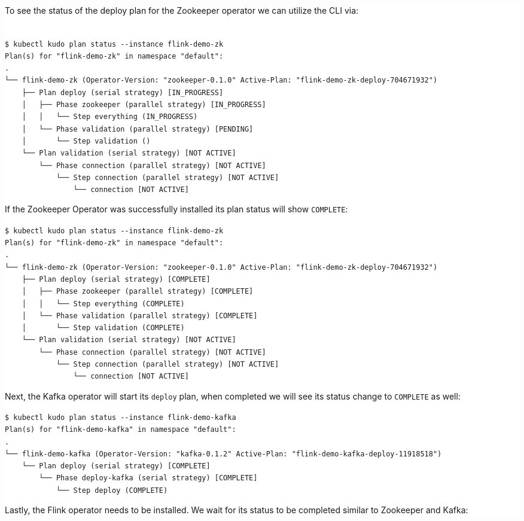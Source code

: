 To see the status of the deploy plan for the Zookeeper operator we can utilize the CLI via:

```

$ kubectl kudo plan status --instance flink-demo-zk
Plan(s) for "flink-demo-zk" in namespace "default":
.
└── flink-demo-zk (Operator-Version: "zookeeper-0.1.0" Active-Plan: "flink-demo-zk-deploy-704671932")
    ├── Plan deploy (serial strategy) [IN_PROGRESS]
    │   ├── Phase zookeeper (parallel strategy) [IN_PROGRESS]
    │   │   └── Step everything (IN_PROGRESS)
    │   └── Phase validation (parallel strategy) [PENDING]
    │       └── Step validation ()
    └── Plan validation (serial strategy) [NOT ACTIVE]
        └── Phase connection (parallel strategy) [NOT ACTIVE]
            └── Step connection (parallel strategy) [NOT ACTIVE]
                └── connection [NOT ACTIVE]
```

If the Zookeeper Operator was successfully installed its plan status will show `COMPLETE`:

```
$ kubectl kudo plan status --instance flink-demo-zk
Plan(s) for "flink-demo-zk" in namespace "default":
.
└── flink-demo-zk (Operator-Version: "zookeeper-0.1.0" Active-Plan: "flink-demo-zk-deploy-704671932")
    ├── Plan deploy (serial strategy) [COMPLETE]
    │   ├── Phase zookeeper (parallel strategy) [COMPLETE]
    │   │   └── Step everything (COMPLETE)
    │   └── Phase validation (parallel strategy) [COMPLETE]
    │       └── Step validation (COMPLETE)
    └── Plan validation (serial strategy) [NOT ACTIVE]
        └── Phase connection (parallel strategy) [NOT ACTIVE]
            └── Step connection (parallel strategy) [NOT ACTIVE]
                └── connection [NOT ACTIVE]
```

Next, the Kafka operator will start its `deploy` plan, when completed we will see its status change to `COMPLETE` as well:

```
$ kubectl kudo plan status --instance flink-demo-kafka
Plan(s) for "flink-demo-kafka" in namespace "default":
.
└── flink-demo-kafka (Operator-Version: "kafka-0.1.2" Active-Plan: "flink-demo-kafka-deploy-11918518")
    └── Plan deploy (serial strategy) [COMPLETE]
        └── Phase deploy-kafka (serial strategy) [COMPLETE]
            └── Step deploy (COMPLETE)

```

Lastly, the Flink operator needs to be installed. We wait for its status to be completed similar to Zookeeper and Kafka:
